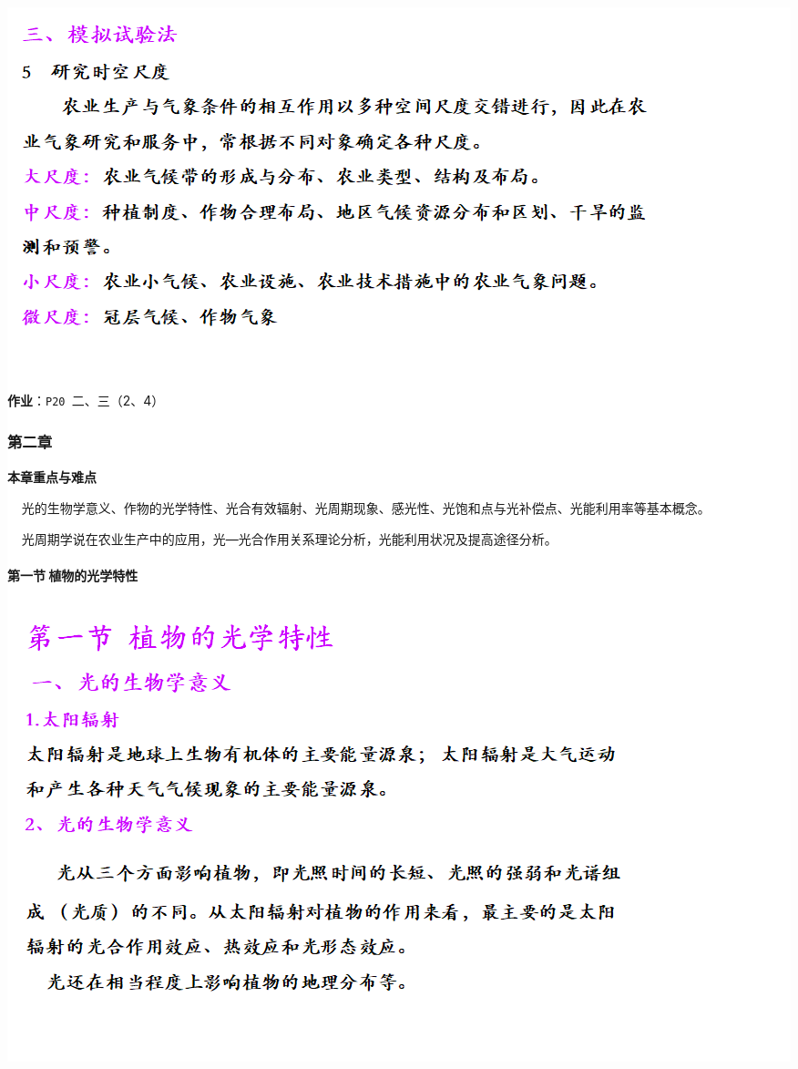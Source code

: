 ![](assets/2025-06-12-12-52-05-image.png)

**作业**：`P20 `二、三（2、4）

### 第二章

**本章重点与难点**

    光的生物学意义、作物的光学特性、光合有效辐射、光周期现象、感光性、光饱和点与光补偿点、光能利用率等基本概念。

    光周期学说在农业生产中的应用，光―光合作用关系理论分析，光能利用状况及提高途径分析。

#### 第一节 植物的光学特性

![](assets/2025-06-12-12-55-57-image.png)
